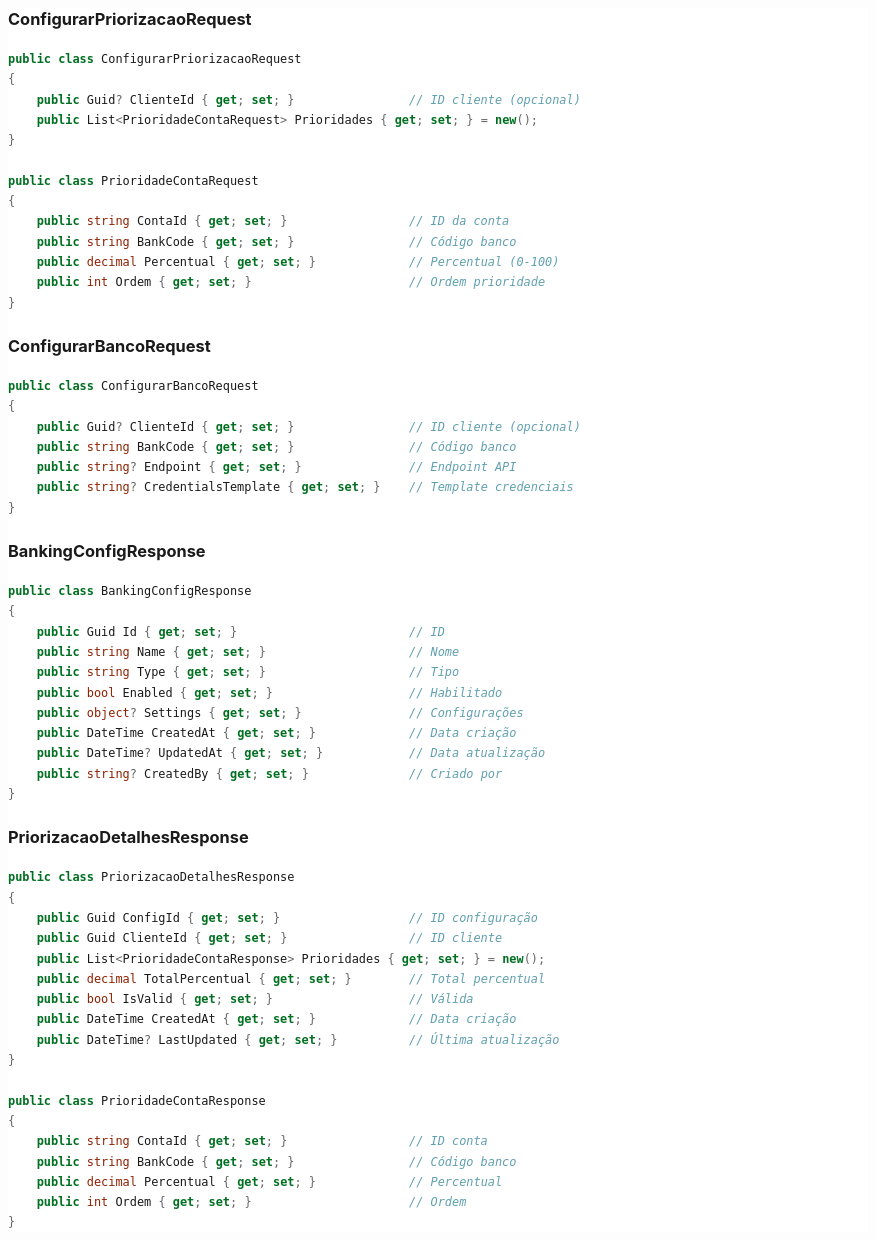 ### **ConfigurarPriorizacaoRequest**
```csharp
public class ConfigurarPriorizacaoRequest
{
    public Guid? ClienteId { get; set; }                // ID cliente (opcional)
    public List<PrioridadeContaRequest> Prioridades { get; set; } = new();
}

public class PrioridadeContaRequest
{
    public string ContaId { get; set; }                 // ID da conta
    public string BankCode { get; set; }                // Código banco
    public decimal Percentual { get; set; }             // Percentual (0-100)
    public int Ordem { get; set; }                      // Ordem prioridade
}
```

### **ConfigurarBancoRequest**
```csharp
public class ConfigurarBancoRequest
{
    public Guid? ClienteId { get; set; }                // ID cliente (opcional)
    public string BankCode { get; set; }                // Código banco
    public string? Endpoint { get; set; }               // Endpoint API
    public string? CredentialsTemplate { get; set; }    // Template credenciais
}
```

### **BankingConfigResponse**
```csharp
public class BankingConfigResponse
{
    public Guid Id { get; set; }                        // ID
    public string Name { get; set; }                    // Nome
    public string Type { get; set; }                    // Tipo
    public bool Enabled { get; set; }                   // Habilitado
    public object? Settings { get; set; }               // Configurações
    public DateTime CreatedAt { get; set; }             // Data criação
    public DateTime? UpdatedAt { get; set; }            // Data atualização
    public string? CreatedBy { get; set; }              // Criado por
}
```

### **PriorizacaoDetalhesResponse**
```csharp
public class PriorizacaoDetalhesResponse
{
    public Guid ConfigId { get; set; }                  // ID configuração
    public Guid ClienteId { get; set; }                 // ID cliente
    public List<PrioridadeContaResponse> Prioridades { get; set; } = new();
    public decimal TotalPercentual { get; set; }        // Total percentual
    public bool IsValid { get; set; }                   // Válida
    public DateTime CreatedAt { get; set; }             // Data criação
    public DateTime? LastUpdated { get; set; }          // Última atualização
}

public class PrioridadeContaResponse
{
    public string ContaId { get; set; }                 // ID conta
    public string BankCode { get; set; }                // Código banco
    public decimal Percentual { get; set; }             // Percentual
    public int Ordem { get; set; }                      // Ordem
}
```